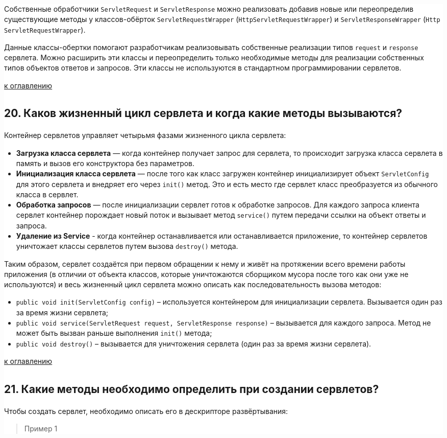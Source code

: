 Собственные обработчики `ServletRequest` и `ServletResponse` можно реализовать добавив новые или переопределив
существующие методы у классов-обёрток `ServletRequestWrapper` (`HttpServletRequestWrapper`) и
`ServletResponseWrapper` (`HttpServletRequestWrapper`).

Данные классы-обертки помогают разработчикам реализовывать собственные реализации типов `request` и `response` сервлета.
Можно расширить эти классы и переопределить только необходимые методы для реализации собственных типов объектов ответов и запросов.
Эти классы не используются в стандартном программировании сервлетов.

[к оглавлению](#web)

## 20. Каков жизненный цикл сервлета и когда какие методы вызываются?

Контейнер сервлетов управляет четырьмя фазами жизненного цикла сервлета:

+ **Загрузка класса сервлета** — когда контейнер получает запрос для сервлета, то происходит загрузка класса сервлета в
  память и вызов его конструктора без параметров.
+ **Инициализация класса сервлета** — после того как класс загружен контейнер инициализирует объект `ServletConfig` для этого
  сервлета и внедряет его через `init()` метод. Это и есть место где сервлет класс преобразуется из обычного класса в сервлет.
+ **Обработка запросов** — после инициализации сервлет готов к обработке запросов. Для каждого запроса клиента сервлет
  контейнер порождает новый поток и вызывает метод `service()` путем передачи ссылки на объект ответы и запроса.
+ **Удаление из Service** - когда контейнер останавливается или останавливается приложение, то контейнер сервлетов
  уничтожает классы сервлетов путем вызова `destroy()` метода.

Таким образом, сервлет создаётся при первом обращении к нему и живёт на протяжении всего времени работы приложения
(в отличии от объекта классов, которые уничтожаются сборщиком мусора после того как они уже не используются) и весь
жизненный цикл сервлета можно описать как последовательность вызова методов:

+ `public void init(ServletConfig config)` – используется контейнером для инициализации сервлета. Вызывается один раз за время жизни сервлета;
+ `public void service(ServletRequest request, ServletResponse response)` – вызывается для каждого запроса. Метод не может быть вызван раньше выполнения `init()` метода;
+ `public void destroy()` – вызывается для уничтожения сервлета (один раз за время жизни сервлета).

[к оглавлению](#web)

## 21. Какие методы необходимо определить при создании сервлетов?

Чтобы создать сервлет, необходимо описать его в дескрипторе развёртывания:

>Пример 1
